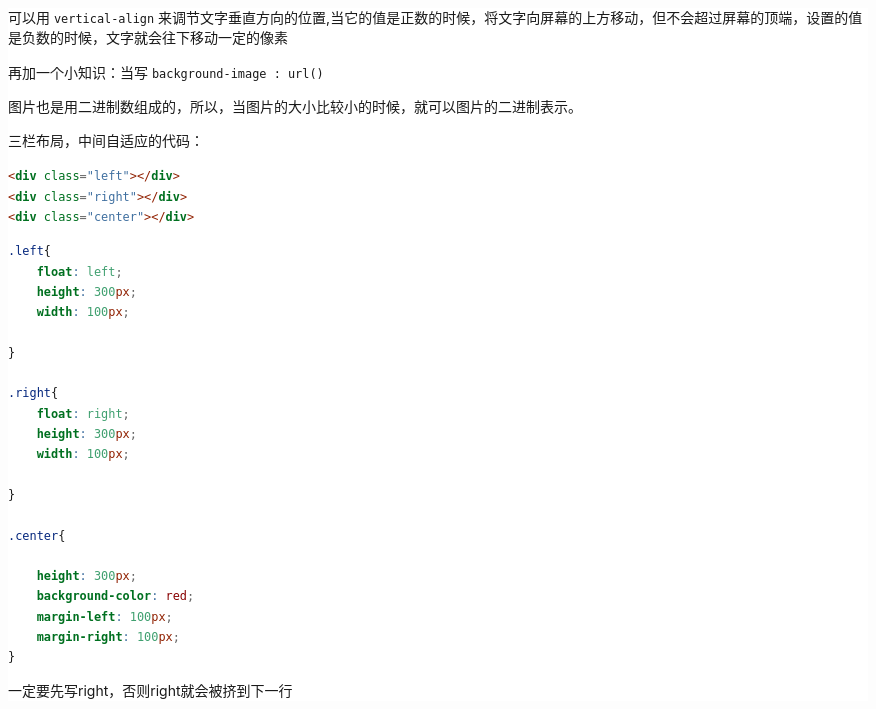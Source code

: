 可以用 ```vertical-align``` 来调节文字垂直方向的位置,当它的值是正数的时候，将文字向屏幕的上方移动，但不会超过屏幕的顶端，设置的值是负数的时候，文字就会往下移动一定的像素

再加一个小知识：当写 ```background-image : url()```

图片也是用二进制数组成的，所以，当图片的大小比较小的时候，就可以图片的二进制表示。

三栏布局，中间自适应的代码：

```html
<div class="left"></div>
<div class="right"></div>
<div class="center"></div>
```

```css
.left{
    float: left;
    height: 300px;
    width: 100px;

}

.right{
    float: right;
    height: 300px;
    width: 100px;

}

.center{

    height: 300px;
    background-color: red;
    margin-left: 100px;
    margin-right: 100px;
}
```

一定要先写right，否则right就会被挤到下一行